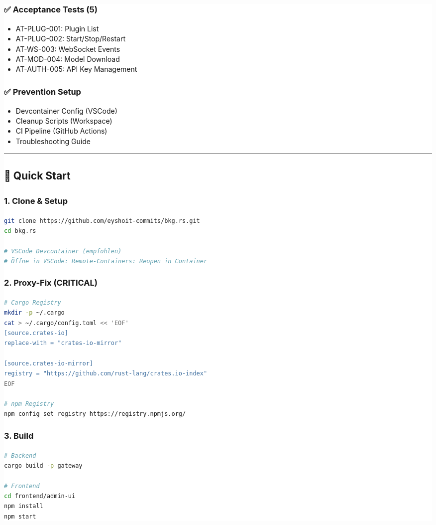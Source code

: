 ### ✅ Acceptance Tests (5)

- AT-PLUG-001: Plugin List
- AT-PLUG-002: Start/Stop/Restart
- AT-WS-003: WebSocket Events
- AT-MOD-004: Model Download
- AT-AUTH-005: API Key Management

### ✅ Prevention Setup

- Devcontainer Config (VSCode)
- Cleanup Scripts (Workspace)
- CI Pipeline (GitHub Actions)
- Troubleshooting Guide

---

## 🚀 Quick Start

### 1. Clone & Setup

```bash
git clone https://github.com/eyshoit-commits/bkg.rs.git
cd bkg.rs

# VSCode Devcontainer (empfohlen)
# Öffne in VSCode: Remote-Containers: Reopen in Container
```

### 2. Proxy-Fix (CRITICAL)

```bash
# Cargo Registry
mkdir -p ~/.cargo
cat > ~/.cargo/config.toml << 'EOF'
[source.crates-io]
replace-with = "crates-io-mirror"

[source.crates-io-mirror]
registry = "https://github.com/rust-lang/crates.io-index"
EOF

# npm Registry
npm config set registry https://registry.npmjs.org/
```

### 3. Build

```bash
# Backend
cargo build -p gateway

# Frontend
cd frontend/admin-ui
npm install
npm start
```
